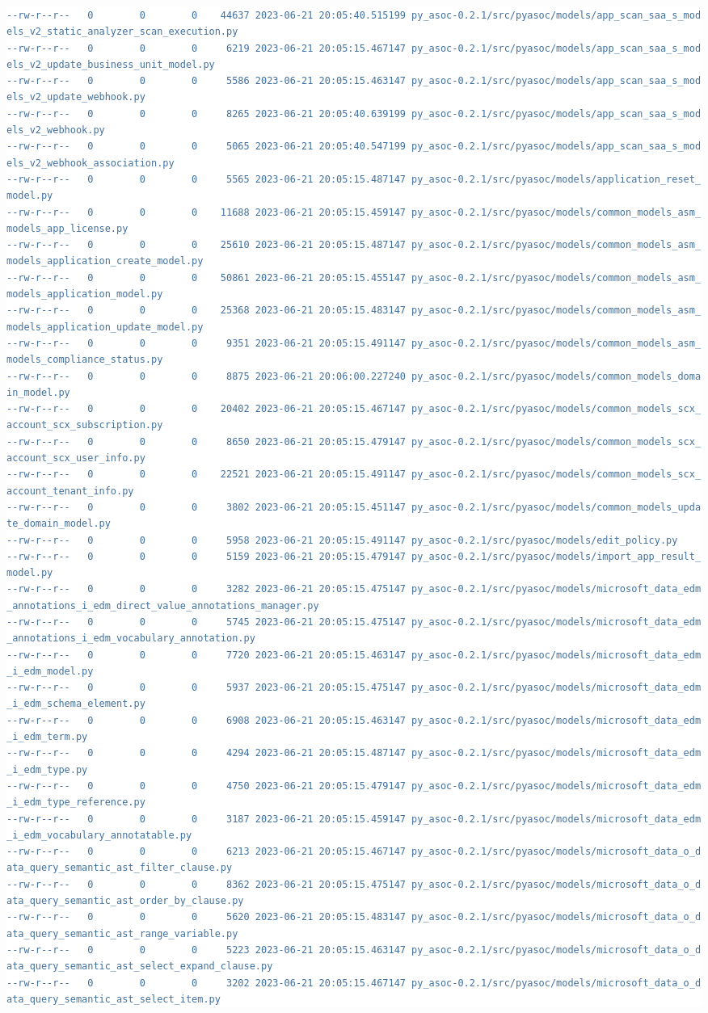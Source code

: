 ```diff
--rw-r--r--   0        0        0    44637 2023-06-21 20:05:40.515199 py_asoc-0.2.1/src/pyasoc/models/app_scan_saa_s_models_v2_static_analyzer_scan_execution.py
--rw-r--r--   0        0        0     6219 2023-06-21 20:05:15.467147 py_asoc-0.2.1/src/pyasoc/models/app_scan_saa_s_models_v2_update_business_unit_model.py
--rw-r--r--   0        0        0     5586 2023-06-21 20:05:15.463147 py_asoc-0.2.1/src/pyasoc/models/app_scan_saa_s_models_v2_update_webhook.py
--rw-r--r--   0        0        0     8265 2023-06-21 20:05:40.639199 py_asoc-0.2.1/src/pyasoc/models/app_scan_saa_s_models_v2_webhook.py
--rw-r--r--   0        0        0     5065 2023-06-21 20:05:40.547199 py_asoc-0.2.1/src/pyasoc/models/app_scan_saa_s_models_v2_webhook_association.py
--rw-r--r--   0        0        0     5565 2023-06-21 20:05:15.487147 py_asoc-0.2.1/src/pyasoc/models/application_reset_model.py
--rw-r--r--   0        0        0    11688 2023-06-21 20:05:15.459147 py_asoc-0.2.1/src/pyasoc/models/common_models_asm_models_app_license.py
--rw-r--r--   0        0        0    25610 2023-06-21 20:05:15.487147 py_asoc-0.2.1/src/pyasoc/models/common_models_asm_models_application_create_model.py
--rw-r--r--   0        0        0    50861 2023-06-21 20:05:15.455147 py_asoc-0.2.1/src/pyasoc/models/common_models_asm_models_application_model.py
--rw-r--r--   0        0        0    25368 2023-06-21 20:05:15.483147 py_asoc-0.2.1/src/pyasoc/models/common_models_asm_models_application_update_model.py
--rw-r--r--   0        0        0     9351 2023-06-21 20:05:15.491147 py_asoc-0.2.1/src/pyasoc/models/common_models_asm_models_compliance_status.py
--rw-r--r--   0        0        0     8875 2023-06-21 20:06:00.227240 py_asoc-0.2.1/src/pyasoc/models/common_models_domain_model.py
--rw-r--r--   0        0        0    20402 2023-06-21 20:05:15.467147 py_asoc-0.2.1/src/pyasoc/models/common_models_scx_account_scx_subscription.py
--rw-r--r--   0        0        0     8650 2023-06-21 20:05:15.479147 py_asoc-0.2.1/src/pyasoc/models/common_models_scx_account_scx_user_info.py
--rw-r--r--   0        0        0    22521 2023-06-21 20:05:15.491147 py_asoc-0.2.1/src/pyasoc/models/common_models_scx_account_tenant_info.py
--rw-r--r--   0        0        0     3802 2023-06-21 20:05:15.451147 py_asoc-0.2.1/src/pyasoc/models/common_models_update_domain_model.py
--rw-r--r--   0        0        0     5958 2023-06-21 20:05:15.491147 py_asoc-0.2.1/src/pyasoc/models/edit_policy.py
--rw-r--r--   0        0        0     5159 2023-06-21 20:05:15.479147 py_asoc-0.2.1/src/pyasoc/models/import_app_result_model.py
--rw-r--r--   0        0        0     3282 2023-06-21 20:05:15.475147 py_asoc-0.2.1/src/pyasoc/models/microsoft_data_edm_annotations_i_edm_direct_value_annotations_manager.py
--rw-r--r--   0        0        0     5745 2023-06-21 20:05:15.475147 py_asoc-0.2.1/src/pyasoc/models/microsoft_data_edm_annotations_i_edm_vocabulary_annotation.py
--rw-r--r--   0        0        0     7720 2023-06-21 20:05:15.463147 py_asoc-0.2.1/src/pyasoc/models/microsoft_data_edm_i_edm_model.py
--rw-r--r--   0        0        0     5937 2023-06-21 20:05:15.475147 py_asoc-0.2.1/src/pyasoc/models/microsoft_data_edm_i_edm_schema_element.py
--rw-r--r--   0        0        0     6908 2023-06-21 20:05:15.463147 py_asoc-0.2.1/src/pyasoc/models/microsoft_data_edm_i_edm_term.py
--rw-r--r--   0        0        0     4294 2023-06-21 20:05:15.487147 py_asoc-0.2.1/src/pyasoc/models/microsoft_data_edm_i_edm_type.py
--rw-r--r--   0        0        0     4750 2023-06-21 20:05:15.479147 py_asoc-0.2.1/src/pyasoc/models/microsoft_data_edm_i_edm_type_reference.py
--rw-r--r--   0        0        0     3187 2023-06-21 20:05:15.459147 py_asoc-0.2.1/src/pyasoc/models/microsoft_data_edm_i_edm_vocabulary_annotatable.py
--rw-r--r--   0        0        0     6213 2023-06-21 20:05:15.467147 py_asoc-0.2.1/src/pyasoc/models/microsoft_data_o_data_query_semantic_ast_filter_clause.py
--rw-r--r--   0        0        0     8362 2023-06-21 20:05:15.475147 py_asoc-0.2.1/src/pyasoc/models/microsoft_data_o_data_query_semantic_ast_order_by_clause.py
--rw-r--r--   0        0        0     5620 2023-06-21 20:05:15.483147 py_asoc-0.2.1/src/pyasoc/models/microsoft_data_o_data_query_semantic_ast_range_variable.py
--rw-r--r--   0        0        0     5223 2023-06-21 20:05:15.463147 py_asoc-0.2.1/src/pyasoc/models/microsoft_data_o_data_query_semantic_ast_select_expand_clause.py
--rw-r--r--   0        0        0     3202 2023-06-21 20:05:15.467147 py_asoc-0.2.1/src/pyasoc/models/microsoft_data_o_data_query_semantic_ast_select_item.py
```